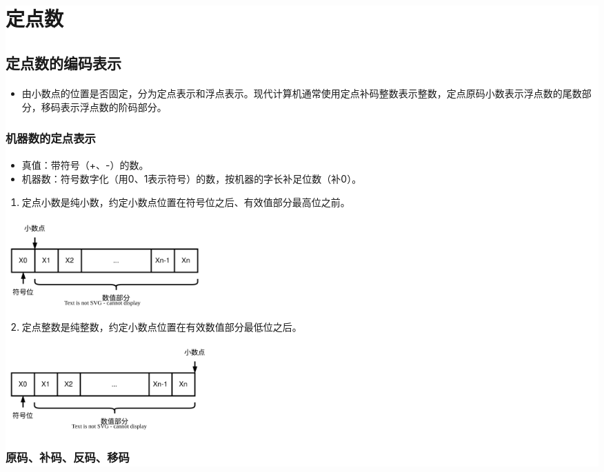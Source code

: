 # 定点数

## 定点数的编码表示

- 由小数点的位置是否固定，分为定点表示和浮点表示。现代计算机通常使用定点补码整数表示整数，定点原码小数表示浮点数的尾数部分，移码表示浮点数的阶码部分。

### 机器数的定点表示

- 真值：带符号（+、-）的数。
- 机器数：符号数字化（用0、1表示符号）的数，按机器的字长补足位数（补0）。

1. 定点小数是纯小数，约定小数点位置在符号位之后、有效值部分最高位之前。

<img src="../../pictures/计算机组成原理-定点小数表示.drawio.svg" width="280"/> 

2. 定点整数是纯整数，约定小数点位置在有效数值部分最低位之后。

<img src="../../pictures/计算机组成原理-定点整数表示.drawio.svg" width="300"/> 

### 原码、补码、反码、移码

